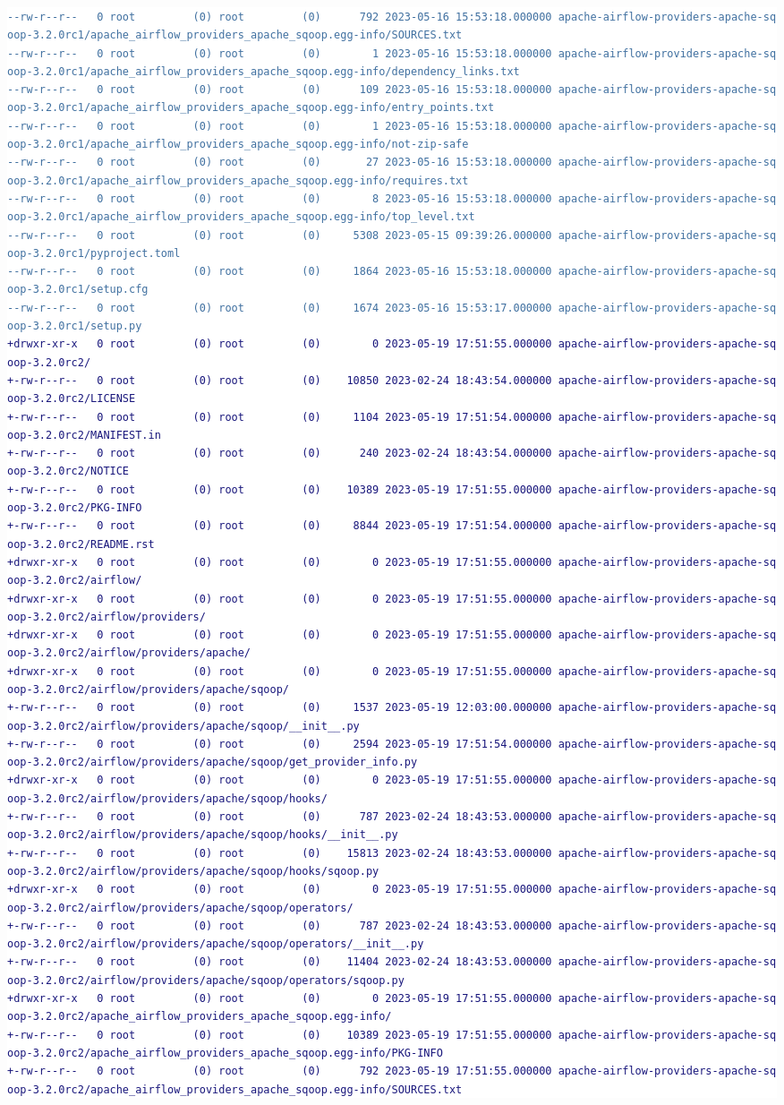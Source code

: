 ```diff
--rw-r--r--   0 root         (0) root         (0)      792 2023-05-16 15:53:18.000000 apache-airflow-providers-apache-sqoop-3.2.0rc1/apache_airflow_providers_apache_sqoop.egg-info/SOURCES.txt
--rw-r--r--   0 root         (0) root         (0)        1 2023-05-16 15:53:18.000000 apache-airflow-providers-apache-sqoop-3.2.0rc1/apache_airflow_providers_apache_sqoop.egg-info/dependency_links.txt
--rw-r--r--   0 root         (0) root         (0)      109 2023-05-16 15:53:18.000000 apache-airflow-providers-apache-sqoop-3.2.0rc1/apache_airflow_providers_apache_sqoop.egg-info/entry_points.txt
--rw-r--r--   0 root         (0) root         (0)        1 2023-05-16 15:53:18.000000 apache-airflow-providers-apache-sqoop-3.2.0rc1/apache_airflow_providers_apache_sqoop.egg-info/not-zip-safe
--rw-r--r--   0 root         (0) root         (0)       27 2023-05-16 15:53:18.000000 apache-airflow-providers-apache-sqoop-3.2.0rc1/apache_airflow_providers_apache_sqoop.egg-info/requires.txt
--rw-r--r--   0 root         (0) root         (0)        8 2023-05-16 15:53:18.000000 apache-airflow-providers-apache-sqoop-3.2.0rc1/apache_airflow_providers_apache_sqoop.egg-info/top_level.txt
--rw-r--r--   0 root         (0) root         (0)     5308 2023-05-15 09:39:26.000000 apache-airflow-providers-apache-sqoop-3.2.0rc1/pyproject.toml
--rw-r--r--   0 root         (0) root         (0)     1864 2023-05-16 15:53:18.000000 apache-airflow-providers-apache-sqoop-3.2.0rc1/setup.cfg
--rw-r--r--   0 root         (0) root         (0)     1674 2023-05-16 15:53:17.000000 apache-airflow-providers-apache-sqoop-3.2.0rc1/setup.py
+drwxr-xr-x   0 root         (0) root         (0)        0 2023-05-19 17:51:55.000000 apache-airflow-providers-apache-sqoop-3.2.0rc2/
+-rw-r--r--   0 root         (0) root         (0)    10850 2023-02-24 18:43:54.000000 apache-airflow-providers-apache-sqoop-3.2.0rc2/LICENSE
+-rw-r--r--   0 root         (0) root         (0)     1104 2023-05-19 17:51:54.000000 apache-airflow-providers-apache-sqoop-3.2.0rc2/MANIFEST.in
+-rw-r--r--   0 root         (0) root         (0)      240 2023-02-24 18:43:54.000000 apache-airflow-providers-apache-sqoop-3.2.0rc2/NOTICE
+-rw-r--r--   0 root         (0) root         (0)    10389 2023-05-19 17:51:55.000000 apache-airflow-providers-apache-sqoop-3.2.0rc2/PKG-INFO
+-rw-r--r--   0 root         (0) root         (0)     8844 2023-05-19 17:51:54.000000 apache-airflow-providers-apache-sqoop-3.2.0rc2/README.rst
+drwxr-xr-x   0 root         (0) root         (0)        0 2023-05-19 17:51:55.000000 apache-airflow-providers-apache-sqoop-3.2.0rc2/airflow/
+drwxr-xr-x   0 root         (0) root         (0)        0 2023-05-19 17:51:55.000000 apache-airflow-providers-apache-sqoop-3.2.0rc2/airflow/providers/
+drwxr-xr-x   0 root         (0) root         (0)        0 2023-05-19 17:51:55.000000 apache-airflow-providers-apache-sqoop-3.2.0rc2/airflow/providers/apache/
+drwxr-xr-x   0 root         (0) root         (0)        0 2023-05-19 17:51:55.000000 apache-airflow-providers-apache-sqoop-3.2.0rc2/airflow/providers/apache/sqoop/
+-rw-r--r--   0 root         (0) root         (0)     1537 2023-05-19 12:03:00.000000 apache-airflow-providers-apache-sqoop-3.2.0rc2/airflow/providers/apache/sqoop/__init__.py
+-rw-r--r--   0 root         (0) root         (0)     2594 2023-05-19 17:51:54.000000 apache-airflow-providers-apache-sqoop-3.2.0rc2/airflow/providers/apache/sqoop/get_provider_info.py
+drwxr-xr-x   0 root         (0) root         (0)        0 2023-05-19 17:51:55.000000 apache-airflow-providers-apache-sqoop-3.2.0rc2/airflow/providers/apache/sqoop/hooks/
+-rw-r--r--   0 root         (0) root         (0)      787 2023-02-24 18:43:53.000000 apache-airflow-providers-apache-sqoop-3.2.0rc2/airflow/providers/apache/sqoop/hooks/__init__.py
+-rw-r--r--   0 root         (0) root         (0)    15813 2023-02-24 18:43:53.000000 apache-airflow-providers-apache-sqoop-3.2.0rc2/airflow/providers/apache/sqoop/hooks/sqoop.py
+drwxr-xr-x   0 root         (0) root         (0)        0 2023-05-19 17:51:55.000000 apache-airflow-providers-apache-sqoop-3.2.0rc2/airflow/providers/apache/sqoop/operators/
+-rw-r--r--   0 root         (0) root         (0)      787 2023-02-24 18:43:53.000000 apache-airflow-providers-apache-sqoop-3.2.0rc2/airflow/providers/apache/sqoop/operators/__init__.py
+-rw-r--r--   0 root         (0) root         (0)    11404 2023-02-24 18:43:53.000000 apache-airflow-providers-apache-sqoop-3.2.0rc2/airflow/providers/apache/sqoop/operators/sqoop.py
+drwxr-xr-x   0 root         (0) root         (0)        0 2023-05-19 17:51:55.000000 apache-airflow-providers-apache-sqoop-3.2.0rc2/apache_airflow_providers_apache_sqoop.egg-info/
+-rw-r--r--   0 root         (0) root         (0)    10389 2023-05-19 17:51:55.000000 apache-airflow-providers-apache-sqoop-3.2.0rc2/apache_airflow_providers_apache_sqoop.egg-info/PKG-INFO
+-rw-r--r--   0 root         (0) root         (0)      792 2023-05-19 17:51:55.000000 apache-airflow-providers-apache-sqoop-3.2.0rc2/apache_airflow_providers_apache_sqoop.egg-info/SOURCES.txt
```